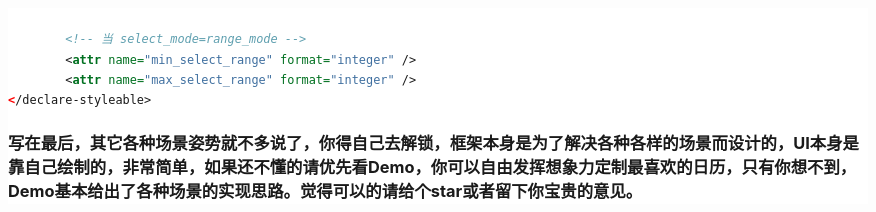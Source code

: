 ```xml

        <!-- 当 select_mode=range_mode -->
        <attr name="min_select_range" format="integer" />
        <attr name="max_select_range" format="integer" />
</declare-styleable>

```

### 写在最后，其它各种场景姿势就不多说了，你得自己去解锁，框架本身是为了解决各种各样的场景而设计的，UI本身是靠自己绘制的，非常简单，如果还不懂的请优先看Demo，你可以自由发挥想象力定制最喜欢的日历，只有你想不到，Demo基本给出了各种场景的实现思路。觉得可以的请给个star或者留下你宝贵的意见。